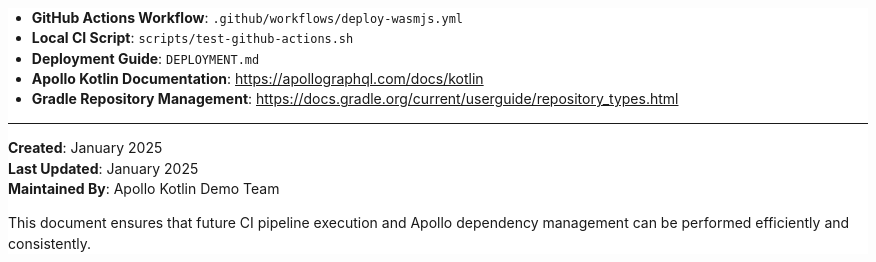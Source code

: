 - **GitHub Actions Workflow**: `.github/workflows/deploy-wasmjs.yml`
- **Local CI Script**: `scripts/test-github-actions.sh`
- **Deployment Guide**: `DEPLOYMENT.md`
- **Apollo Kotlin Documentation**: https://apollographql.com/docs/kotlin
- **Gradle Repository Management**: https://docs.gradle.org/current/userguide/repository_types.html

---

**Created**: January 2025  
**Last Updated**: January 2025  
**Maintained By**: Apollo Kotlin Demo Team

This document ensures that future CI pipeline execution and Apollo dependency management can be performed efficiently
and consistently.